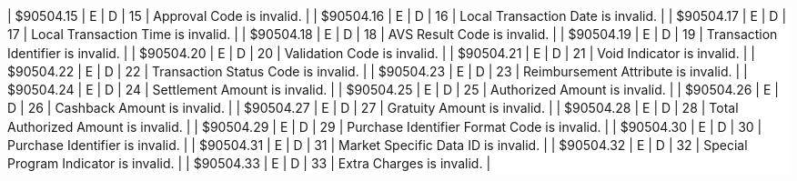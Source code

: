 | $90504.15     | E          | D                 | 15                      | Approval Code is invalid.                                                                                                                                                                                                              |
| $90504.16     | E          | D                 | 16                      | Local Transaction Date is invalid.                                                                                                                                                                                                     |
| $90504.17     | E          | D                 | 17                      | Local Transaction Time is invalid.                                                                                                                                                                                                     |
| $90504.18     | E          | D                 | 18                      | AVS Result Code is invalid.                                                                                                                                                                                                            |
| $90504.19     | E          | D                 | 19                      | Transaction Identifier is invalid.                                                                                                                                                                                                     |
| $90504.20     | E          | D                 | 20                      | Validation Code is invalid.                                                                                                                                                                                                            |
| $90504.21     | E          | D                 | 21                      | Void Indicator is invalid.                                                                                                                                                                                                             |
| $90504.22     | E          | D                 | 22                      | Transaction Status Code is invalid.                                                                                                                                                                                                    |
| $90504.23     | E          | D                 | 23                      | Reimbursement Attribute is invalid.                                                                                                                                                                                                    |
| $90504.24     | E          | D                 | 24                      | Settlement Amount is invalid.                                                                                                                                                                                                          |
| $90504.25     | E          | D                 | 25                      | Authorized Amount is invalid.                                                                                                                                                                                                          |
| $90504.26     | E          | D                 | 26                      | Cashback Amount is invalid.                                                                                                                                                                                                            |
| $90504.27     | E          | D                 | 27                      | Gratuity Amount is invalid.                                                                                                                                                                                                            |
| $90504.28     | E          | D                 | 28                      | Total Authorized Amount is invalid.                                                                                                                                                                                                    |
| $90504.29     | E          | D                 | 29                      | Purchase Identifier Format Code is invalid.                                                                                                                                                                                            |
| $90504.30     | E          | D                 | 30                      | Purchase Identifier is invalid.                                                                                                                                                                                                        |
| $90504.31     | E          | D                 | 31                      | Market Specific Data ID is invalid.                                                                                                                                                                                                    |
| $90504.32     | E          | D                 | 32                      | Special Program Indicator is invalid.                                                                                                                                                                                                  |
| $90504.33     | E          | D                 | 33                      | Extra Charges is invalid.                                                                                                                                                                                                              |